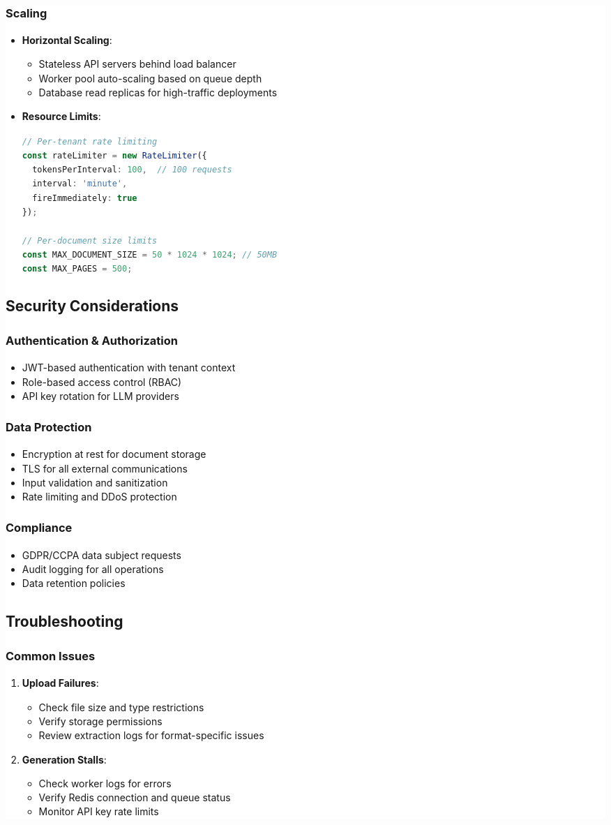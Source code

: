 ### Scaling
- **Horizontal Scaling**:
  - Stateless API servers behind load balancer
  - Worker pool auto-scaling based on queue depth
  - Database read replicas for high-traffic deployments

- **Resource Limits**:
  ```typescript
  // Per-tenant rate limiting
  const rateLimiter = new RateLimiter({
    tokensPerInterval: 100,  // 100 requests
    interval: 'minute',
    fireImmediately: true
  });
  
  // Per-document size limits
  const MAX_DOCUMENT_SIZE = 50 * 1024 * 1024; // 50MB
  const MAX_PAGES = 500;
  ```

## Security Considerations

### Authentication & Authorization
- JWT-based authentication with tenant context
- Role-based access control (RBAC)
- API key rotation for LLM providers

### Data Protection
- Encryption at rest for document storage
- TLS for all external communications
- Input validation and sanitization
- Rate limiting and DDoS protection

### Compliance
- GDPR/CCPA data subject requests
- Audit logging for all operations
- Data retention policies

## Troubleshooting

### Common Issues
1. **Upload Failures**:
   - Check file size and type restrictions
   - Verify storage permissions
   - Review extraction logs for format-specific issues

2. **Generation Stalls**:
   - Check worker logs for errors
   - Verify Redis connection and queue status
   - Monitor API key rate limits

